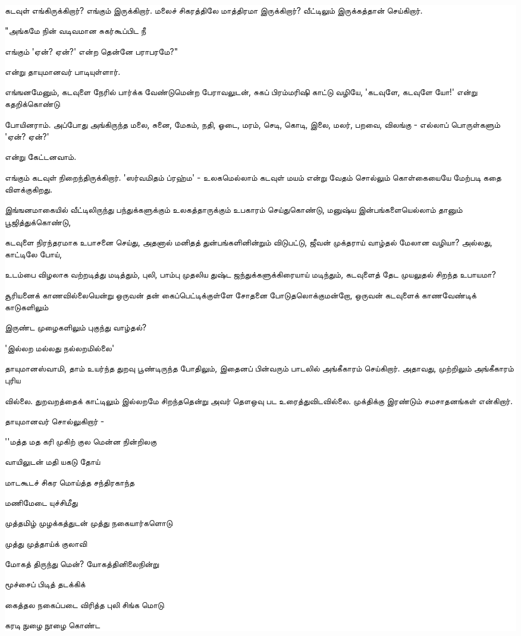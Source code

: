 கடவுள் எங்கிருக்கிறார்? எங்கும் இருக்கிறார். மலைச் சிகரத்திலே மாத்திரமா இருக்கிறார்? வீட்டிலும் இருக்கத்தான் செய்கிறார்.  

"அங்கமே நின் வடிவமான சுகர்கூப்பிட நீ  

எங்கும் 'ஏன்? ஏன்?' என்ற தென்னே பராபரமே?"  

என்று தாயுமானவர் பாடியுள்ளார்.  

எங்ஙனமேனும், கடவுளை நேரில் பார்க்க வேண்டுமென்ற பேராவலுடன், சுகப் பிரம்மரிஷி காட்டு வழியே, 'கடவுளே, கடவுளே யோ!' என்று கதறிக்கொண்டு  

போயினராம். அப்போது அங்கிருந்த மலை, சுனை, மேகம், நதி, ஓடை, மரம், செடி, கொடி, இலை, மலர், பறவை, விலங்கு - எல்லாப் பொருள்களும் 'ஏன்? ஏன்?'  

என்று கேட்டனவாம்.  

எங்கும் கடவுள் நிறைந்திருக்கிறார். 'ஸர்வமிதம் ப்ரஹ்ம' - உலகமெல்லாம் கடவுள் மயம் என்று வேதம் சொல்லும் கொள்கையையே மேற்படி கதை விளக்குகிறது.  

இங்ஙனமாகையில் வீட்டிலிருந்து பந்துக்களுக்கும் உலகத்தாருக்கும் உபகாரம் செய்துகொண்டு, மனுஷ்ய இன்பங்களையெல்லாம் தானும் பூஜித்துக்கொண்டு,  

கடவுளை நிரந்தரமாக உபாசனை செய்து, அதனால் மனிதத் துன்பங்களினின்றும் விடுபட்டு, ஜீவன் முக்தராய் வாழ்தல் மேலான வழியா? அல்லது, காட்டிலே போய்,  

உடம்பை விழலாக வற்றடித்து மடித்தும், புலி, பாம்பு முதலிய துஷ்ட ஜந்துக்களுக்கிரையாய் மடிந்தும், கடவுளைத் தேட முயலுதல் சிறந்த உபாயமா?  

சூரியனைக் காணவில்லையென்று ஒருவன் தன் கைப்பெட்டிக்குள்ளே சோதனை போடுதலொக்குமன்றோ, ஒருவன் கடவுளைக் காணவேண்டிக் காடுகளிலும்  

இருண்ட முழைகளிலும் புகுந்து வாழ்தல்?  

'இல்லற மல்லது நல்லறமில்லை'  

தாயுமானஸ்வாமி, தாம் உயர்ந்த துறவு பூண்டிருந்த போதிலும், இதைனப் பின்வரும் பாடலில் அங்கீகாரம் செய்கிறார். அதாவது, முற்றிலும் அங்கீகாரம் புரிய  

வில்லை. துறவறத்தைக் காட்டிலும் இல்லறமே சிறந்ததென்று அவர் தௌஒவு பட உரைத்துவிடவில்லை. முக்திக்கு இரண்டும் சமசாதனங்கள் என்கிறார்.  

தாயுமானவர் சொல்லுகிறார் -  

''மத்த மத கரி முகிற் குல மென்ன நின்றிலகு  

வாயிலுடன் மதி யகடு தோய்  

மாடகூடச் சிகர மொய்த்த சந்திரகாந்த  

மணிமேடை யுச்சிமீது  

முத்தமிழ் முழக்கத்துடன் முத்து நகையார்களொடு  

முத்து முத்தாய்க் குலாவி  

மோகத் திருந்து மென்? யோகத்தினிலைநின்று  

மூச்சைப் பிடித் தடக்கிக்  

கைத்தல நகைப்படை விரித்த புலி சிங்க மொடு  

கரடி நுழை நூழை கொண்ட  
